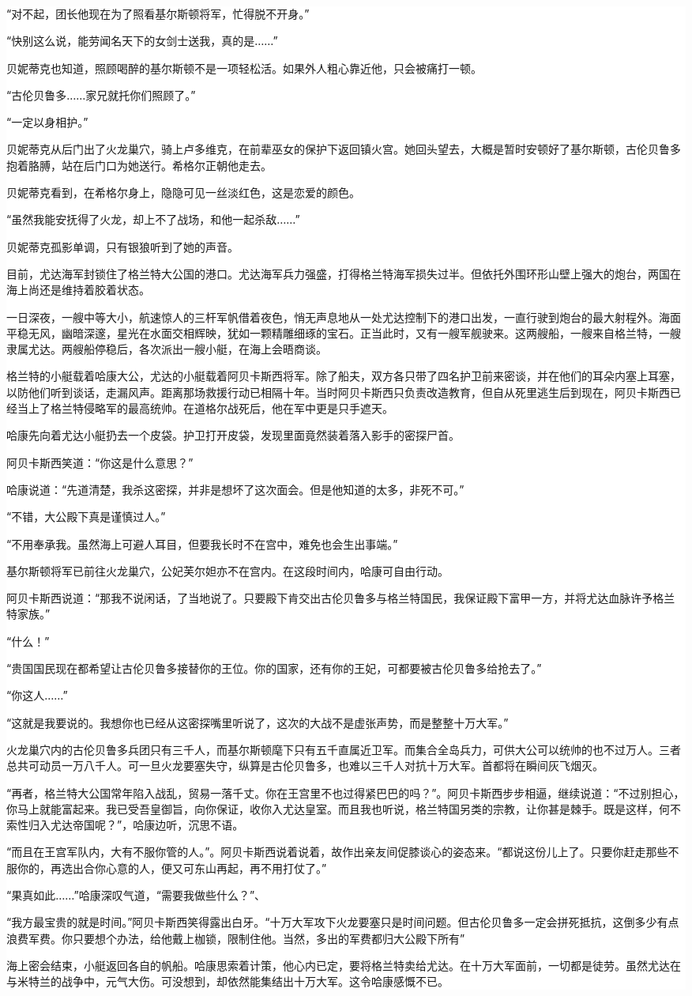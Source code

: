 “对不起，团长他现在为了照看基尔斯顿将军，忙得脱不开身。”

“快别这么说，能劳闻名天下的女剑士送我，真的是……”

贝妮蒂克也知道，照顾喝醉的基尔斯顿不是一项轻松活。如果外人粗心靠近他，只会被痛打一顿。

“古伦贝鲁多……家兄就托你们照顾了。”

“一定以身相护。”

贝妮蒂克从后门出了火龙巢穴，骑上卢多维克，在前辈巫女的保护下返回镇火宫。她回头望去，大概是暂时安顿好了基尔斯顿，古伦贝鲁多抱着胳膊，站在后门口为她送行。希格尔正朝他走去。

贝妮蒂克看到，在希格尔身上，隐隐可见一丝淡红色，这是恋爱的颜色。

“虽然我能安抚得了火龙，却上不了战场，和他一起杀敌……”

贝妮蒂克孤影单调，只有银狼听到了她的声音。

目前，尤达海军封锁住了格兰特大公国的港口。尤达海军兵力强盛，打得格兰特海军损失过半。但依托外围环形山壁上强大的炮台，两国在海上尚还是维持着胶着状态。

一日深夜，一艘中等大小，航速惊人的三杆军帆借着夜色，悄无声息地从一处尤达控制下的港口出发，一直行驶到炮台的最大射程外。海面平稳无风，幽暗深邃，星光在水面交相辉映，犹如一颗精雕细琢的宝石。正当此时，又有一艘军舰驶来。这两艘船，一艘来自格兰特，一艘隶属尤达。两艘船停稳后，各次派出一艘小艇，在海上会晤商谈。

格兰特的小艇载着哈康大公，尤达的小艇载着阿贝卡斯西将军。除了船夫，双方各只带了四名护卫前来密谈，并在他们的耳朵内塞上耳塞，以防他们听到谈话，走漏风声。距离那场救援行动已相隔十年。当时阿贝卡斯西只负责改造教育，但自从死里逃生后到现在，阿贝卡斯西已经当上了格兰特侵略军的最高统帅。在道格尔战死后，他在军中更是只手遮天。

哈康先向着尤达小艇扔去一个皮袋。护卫打开皮袋，发现里面竟然装着落入影手的密探尸首。

阿贝卡斯西笑道：“你这是什么意思？”

哈康说道：“先道清楚，我杀这密探，并非是想坏了这次面会。但是他知道的太多，非死不可。”

“不错，大公殿下真是谨慎过人。”

“不用奉承我。虽然海上可避人耳目，但要我长时不在宫中，难免也会生出事端。”

基尔斯顿将军已前往火龙巢穴，公妃芙尔妲亦不在宫内。在这段时间内，哈康可自由行动。

阿贝卡斯西说道：“那我不说闲话，了当地说了。只要殿下肯交出古伦贝鲁多与格兰特国民，我保证殿下富甲一方，并将尤达血脉许予格兰特家族。”

“什么！”

“贵国国民现在都希望让古伦贝鲁多接替你的王位。你的国家，还有你的王妃，可都要被古伦贝鲁多给抢去了。”

“你这人……”

“这就是我要说的。我想你也已经从这密探嘴里听说了，这次的大战不是虚张声势，而是整整十万大军。”

火龙巢穴内的古伦贝鲁多兵团只有三千人，而基尔斯顿麾下只有五千直属近卫军。而集合全岛兵力，可供大公可以统帅的也不过万人。三者总共可动员一万八千人。可一旦火龙要塞失守，纵算是古伦贝鲁多，也难以三千人对抗十万大军。首都将在瞬间灰飞烟灭。

“再者，格兰特大公国常年陷入战乱，贸易一落千丈。你在王宫里不也过得紧巴巴的吗？”。阿贝卡斯西步步相逼，继续说道：“不过别担心，你马上就能富起来。我已受吾皇御旨，向你保证，收你入尤达皇室。而且我也听说，格兰特国另类的宗教，让你甚是棘手。既是这样，何不索性归入尤达帝国呢？”，哈康边听，沉思不语。

“而且在王宫军队内，大有不服你管的人。”。阿贝卡斯西说着说着，故作出亲友间促膝谈心的姿态来。“都说这份儿上了。只要你赶走那些不服你的，再选出合你心意的人，便又可东山再起，再不用打仗了。”

“果真如此……”哈康深叹气道，“需要我做些什么？”、

“我方最宝贵的就是时间。”阿贝卡斯西笑得露出白牙。“十万大军攻下火龙要塞只是时间问题。但古伦贝鲁多一定会拼死抵抗，这倒多少有点浪费军费。你只要想个办法，给他戴上枷锁，限制住他。当然，多出的军费都归大公殿下所有”

海上密会结束，小艇返回各自的帆船。哈康思索着计策，他心内已定，要将格兰特卖给尤达。在十万大军面前，一切都是徒劳。虽然尤达在与米特兰的战争中，元气大伤。可没想到，却依然能集结出十万大军。这令哈康感慨不已。
